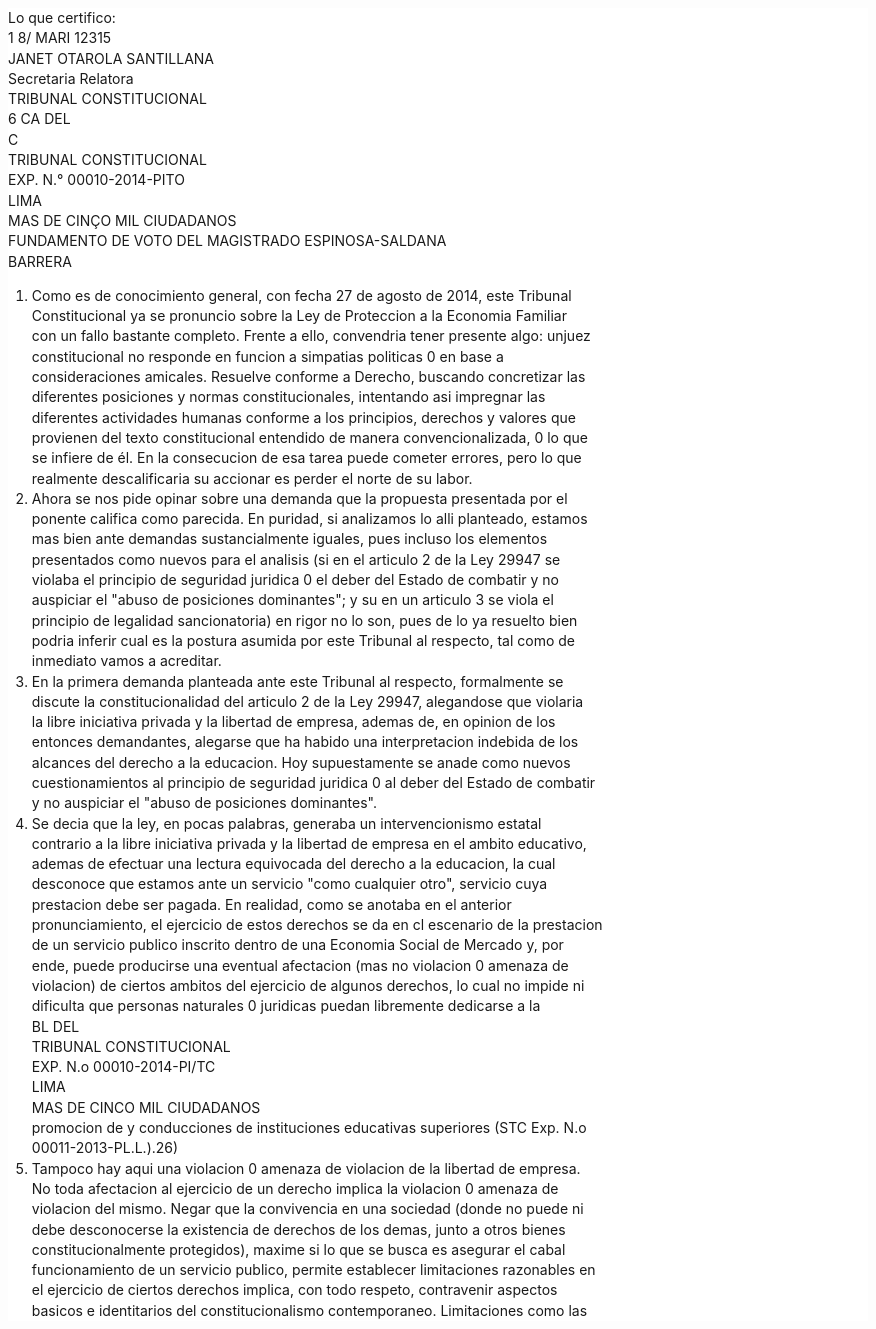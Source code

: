Lo que certifico:  
1 8/ MARI 12315  
JANET OTAROLA SANTILLANA  
Secretaria Relatora  
TRIBUNAL CONSTITUCIONAL  
6 CA DEL  
C  
TRIBUNAL CONSTITUCIONAL  
EXP. N.° 00010-2014-PITO  
LIMA  
MAS DE CINÇO MIL CIUDADANOS  
FUNDAMENTO DE VOTO DEL MAGISTRADO ESPINOSA-SALDANA  
BARRERA  
1. Como es de conocimiento general, con fecha 27 de agosto de 2014, este Tribunal  
Constitucional ya se pronuncio sobre la Ley de Proteccion a la Economia Familiar  
con un fallo bastante completo. Frente a ello, convendria tener presente algo: unjuez  
constitucional no responde en funcion a simpatias politicas 0 en base a  
consideraciones amicales. Resuelve conforme a Derecho, buscando concretizar las  
diferentes posiciones y normas constitucionales, intentando asi impregnar las  
diferentes actividades humanas conforme a los principios, derechos y valores que  
provienen del texto constitucional entendido de manera convencionalizada, 0 lo que  
se infiere de él. En la consecucion de esa tarea puede cometer errores, pero lo que  
realmente descalificaria su accionar es perder el norte de su labor.  
2. Ahora se nos pide opinar sobre una demanda que la propuesta presentada por el  
ponente califica como parecida. En puridad, si analizamos lo alli planteado, estamos  
mas bien ante demandas sustancialmente iguales, pues incluso los elementos  
presentados como nuevos para el analisis (si en el articulo 2 de la Ley 29947 se  
violaba el principio de seguridad juridica 0 el deber del Estado de combatir y no  
auspiciar el "abuso de posiciones dominantes"; y su en un articulo 3 se viola el  
principio de legalidad sancionatoria) en rigor no lo son, pues de lo ya resuelto bien  
podria inferir cual es la postura asumida por este Tribunal al respecto, tal como de  
inmediato vamos a acreditar.  
3. En la primera demanda planteada ante este Tribunal al respecto, formalmente se  
discute la constitucionalidad del articulo 2 de la Ley 29947, alegandose que violaria  
la libre iniciativa privada y la libertad de empresa, ademas de, en opinion de los  
entonces demandantes, alegarse que ha habido una interpretacion indebida de los  
alcances del derecho a la educacion. Hoy supuestamente se anade como nuevos  
cuestionamientos al principio de seguridad juridica 0 al deber del Estado de combatir  
y no auspiciar el "abuso de posiciones dominantes".  
4. Se decia que la ley, en pocas palabras, generaba un intervencionismo estatal  
contrario a la libre iniciativa privada y la libertad de empresa en el ambito educativo,  
ademas de efectuar una lectura equivocada del derecho a la educacion, la cual  
desconoce que estamos ante un servicio "como cualquier otro", servicio cuya  
prestacion debe ser pagada. En realidad, como se anotaba en el anterior  
pronunciamiento, el ejercicio de estos derechos se da en cl escenario de la prestacion  
de un servicio publico inscrito dentro de una Economia Social de Mercado y, por  
ende, puede producirse una eventual afectacion (mas no violacion 0 amenaza de  
violacion) de ciertos ambitos del ejercicio de algunos derechos, lo cual no impide ni  
dificulta que personas naturales 0 juridicas puedan libremente dedicarse a la  
BL DEL  
TRIBUNAL CONSTITUCIONAL  
EXP. N.o 00010-2014-PI/TC  
LIMA  
MAS DE CINCO MIL CIUDADANOS  
promocion de y conducciones de instituciones educativas superiores (STC Exp. N.o  
00011-2013-PL.L.).26)  
5. Tampoco hay aqui una violacion 0 amenaza de violacion de la libertad de empresa.  
No toda afectacion al ejercicio de un derecho implica la violacion 0 amenaza de  
violacion del mismo. Negar que la convivencia en una sociedad (donde no puede ni  
debe desconocerse la existencia de derechos de los demas, junto a otros bienes  
constitucionalmente protegidos), maxime si lo que se busca es asegurar el cabal  
funcionamiento de un servicio publico, permite establecer limitaciones razonables en  
el ejercicio de ciertos derechos implica, con todo respeto, contravenir aspectos  
basicos e identitarios del constitucionalismo contemporaneo. Limitaciones como las  